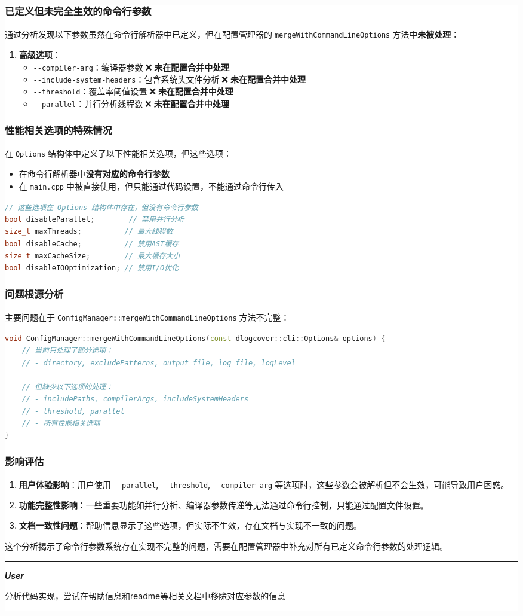 ### 已定义但未完全生效的命令行参数

通过分析发现以下参数虽然在命令行解析器中已定义，但在配置管理器的 `mergeWithCommandLineOptions` 方法中**未被处理**：

1. **高级选项**：
   - `--compiler-arg`：编译器参数 ❌ **未在配置合并中处理**
   - `--include-system-headers`：包含系统头文件分析 ❌ **未在配置合并中处理**
   - `--threshold`：覆盖率阈值设置 ❌ **未在配置合并中处理**
   - `--parallel`：并行分析线程数 ❌ **未在配置合并中处理**

### 性能相关选项的特殊情况

在 `Options` 结构体中定义了以下性能相关选项，但这些选项：
- 在命令行解析器中**没有对应的命令行参数**
- 在 `main.cpp` 中被直接使用，但只能通过代码设置，不能通过命令行传入

```cpp
// 这些选项在 Options 结构体中存在，但没有命令行参数
bool disableParallel;        // 禁用并行分析
size_t maxThreads;          // 最大线程数  
bool disableCache;          // 禁用AST缓存
size_t maxCacheSize;        // 最大缓存大小
bool disableIOOptimization; // 禁用I/O优化
```

### 问题根源分析

主要问题在于 `ConfigManager::mergeWithCommandLineOptions` 方法不完整：

```cpp
void ConfigManager::mergeWithCommandLineOptions(const dlogcover::cli::Options& options) {
    // 当前只处理了部分选项：
    // - directory, excludePatterns, output_file, log_file, logLevel
    
    // 但缺少以下选项的处理：
    // - includePaths, compilerArgs, includeSystemHeaders
    // - threshold, parallel
    // - 所有性能相关选项
}
```

### 影响评估

1. **用户体验影响**：用户使用 `--parallel`, `--threshold`, `--compiler-arg` 等选项时，这些参数会被解析但不会生效，可能导致用户困惑。

2. **功能完整性影响**：一些重要功能如并行分析、编译器参数传递等无法通过命令行控制，只能通过配置文件设置。

3. **文档一致性问题**：帮助信息显示了这些选项，但实际不生效，存在文档与实现不一致的问题。

这个分析揭示了命令行参数系统存在实现不完整的问题，需要在配置管理器中补充对所有已定义命令行参数的处理逻辑。

---

_**User**_

分析代码实现，尝试在帮助信息和readme等相关文档中移除对应参数的信息

---